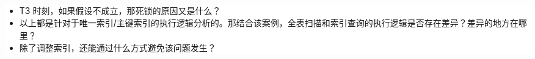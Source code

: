 - T3 时刻，如果假设不成立，那死锁的原因又是什么？
- 以上都是针对于唯一索引/主键索引的执行逻辑分析的。那结合该案例，全表扫描和索引查询的执行逻辑是否存在差异？差异的地方在哪里？
- 除了调整索引，还能通过什么方式避免该问题发生？